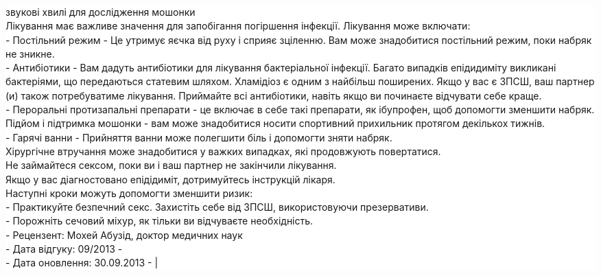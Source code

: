 звукові хвилі для дослідження мошонки<br/>Лікування має важливе значення для запобігання погіршення інфекції. Лікування може включати:<br/>- Постільний режим - Це утримує яєчка від руху і сприяє зціленню. Вам може знадобитися постільний режим, поки набряк не зникне.<br/>- Антибіотики - Вам дадуть антибіотики для лікування бактеріальної інфекції. Багато випадків епідидиміту викликані бактеріями, що передаються статевим шляхом. Хламідіоз є одним з найбільш поширених. Якщо у вас є ЗПСШ, ваш партнер (и) також потребуватиме лікування. Приймайте всі антибіотики, навіть якщо ви починаєте відчувати себе краще.<br/>- Пероральні протизапальні препарати - це включає в себе такі препарати, як ібупрофен, щоб допомогти зменшити набряк.<br/>Підйом і підтримка мошонки - вам може знадобитися носити спортивний прихильник протягом декількох тижнів.<br/>- Гарячі ванни - Прийняття ванни може полегшити біль і допомогти зняти набряк.<br/>Хірургічне втручання може знадобитися у важких випадках, які продовжують повертатися.<br/>Не займайтеся сексом, поки ви і ваш партнер не закінчили лікування.<br/>Якщо у вас діагностовано епідідиміт, дотримуйтесь інструкцій лікаря.<br/>Наступні кроки можуть допомогти зменшити ризик:<br/>- Практикуйте безпечний секс. Захистіть себе від ЗПСШ, використовуючи презервативи.<br/>- Порожніть сечовий міхур, як тільки ви відчуваєте необхідність.<br/>- Рецензент: Мохей Абузід, доктор медичних наук<br/>- Дата відгуку: 09/2013 -<br/>- Дата оновлення: 30.09.2013 - |